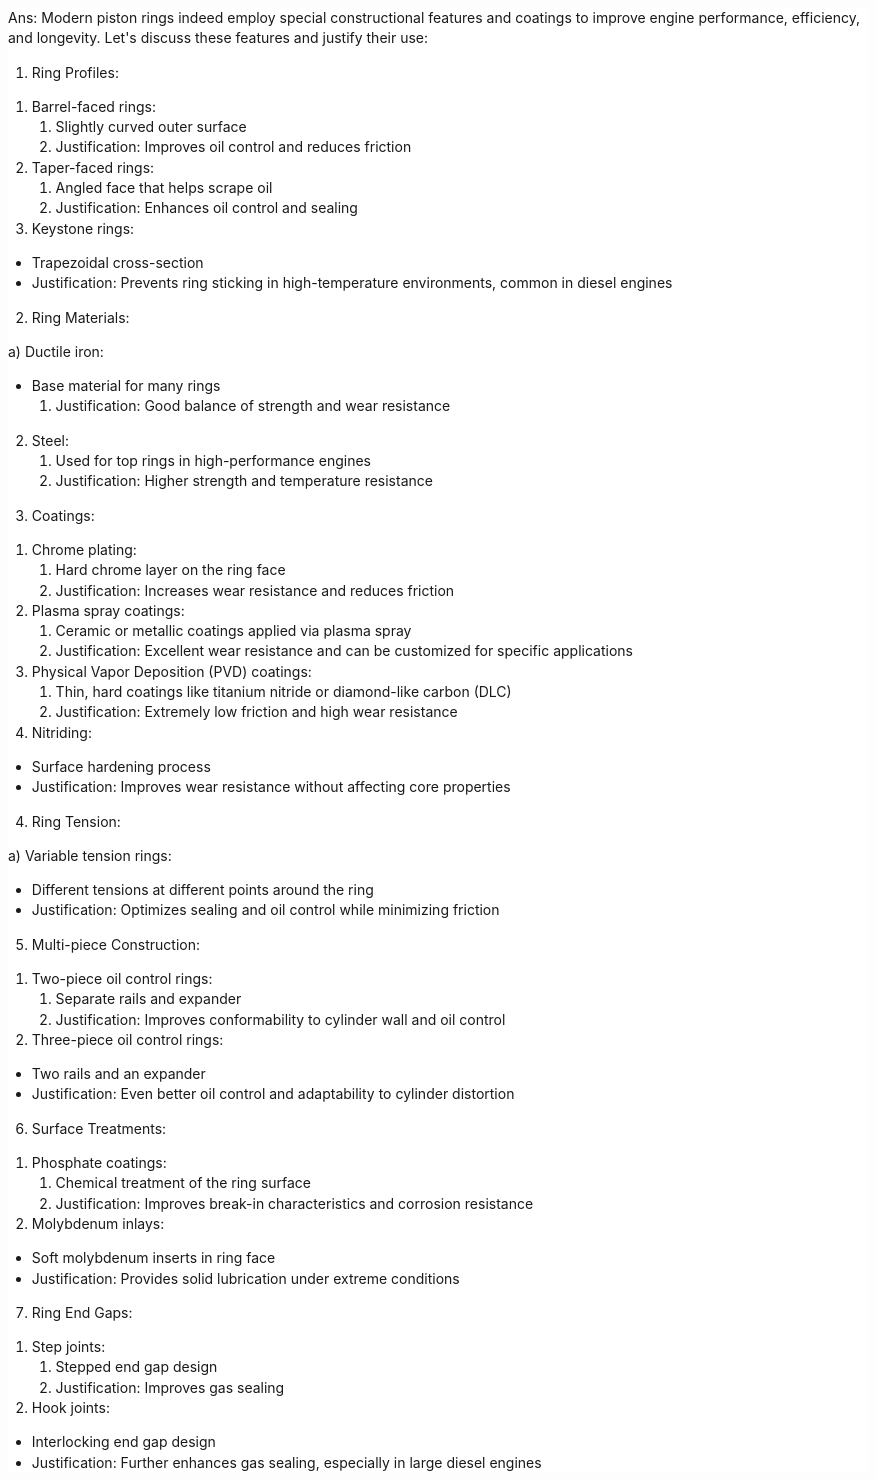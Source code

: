 Ans: Modern piston rings indeed employ special constructional features and coatings to improve engine performance, efficiency, and longevity. Let's discuss these features and justify their use: 

1. Ring Profiles: 
1) Barrel-faced rings: 
   1. Slightly curved outer surface 
   1. Justification: Improves oil control and reduces friction 
1) Taper-faced rings: 
   1. Angled face that helps scrape oil 
   1. Justification: Enhances oil control and sealing 
1) Keystone rings: 
- Trapezoidal cross-section 
- Justification: Prevents ring sticking in high-temperature environments, common in diesel engines 
2. Ring Materials: 

a) Ductile iron: 

- Base material for many rings 
  1. Justification: Good balance of strength and wear resistance 
2) Steel: 
   1. Used for top rings in high-performance engines 
   1. Justification: Higher strength and temperature resistance 
3. Coatings: 
1) Chrome plating: 
   1. Hard chrome layer on the ring face 
   1. Justification: Increases wear resistance and reduces friction 
1) Plasma spray coatings: 
   1. Ceramic or metallic coatings applied via plasma spray 
   1. Justification: Excellent wear resistance and can be customized for specific applications 
1) Physical Vapor Deposition (PVD) coatings: 
   1. Thin, hard coatings like titanium nitride or diamond-like carbon (DLC) 
   1. Justification: Extremely low friction and high wear resistance 
1) Nitriding: 
- Surface hardening process 
- Justification: Improves wear resistance without affecting core properties 
4. Ring Tension: 

a) Variable tension rings: 

- Different tensions at different points around the ring 
- Justification: Optimizes sealing and oil control while minimizing friction 
5. Multi-piece Construction: 
1) Two-piece oil control rings: 
   1. Separate rails and expander 
   1. Justification: Improves conformability to cylinder wall and oil control 
1) Three-piece oil control rings: 
- Two rails and an expander 
- Justification: Even better oil control and adaptability to cylinder distortion 
6. Surface Treatments: 
1) Phosphate coatings: 
   1. Chemical treatment of the ring surface 
   1. Justification: Improves break-in characteristics and corrosion resistance 
1) Molybdenum inlays: 
- Soft molybdenum inserts in ring face 
- Justification: Provides solid lubrication under extreme conditions 
7. Ring End Gaps: 
1) Step joints: 
   1. Stepped end gap design 
   1. Justification: Improves gas sealing 
1) Hook joints: 
- Interlocking end gap design 
- Justification: Further enhances gas sealing, especially in large diesel engines 
